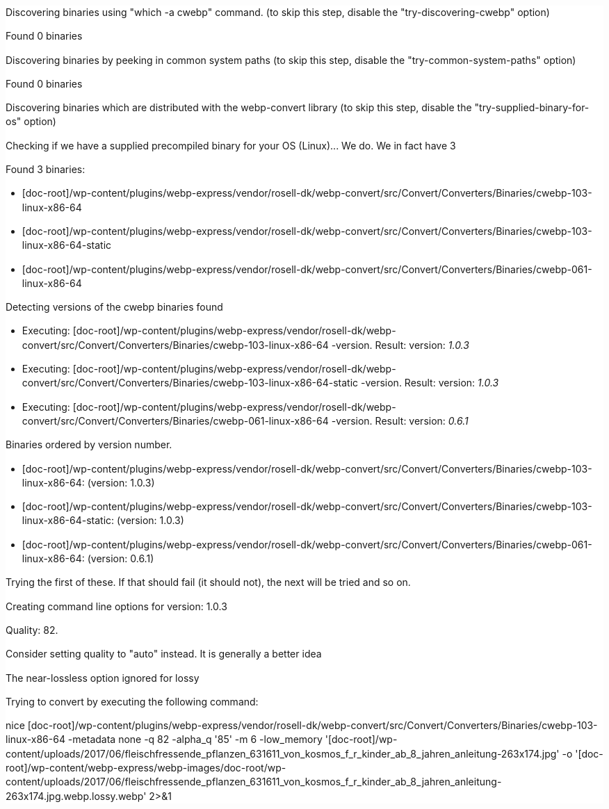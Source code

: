 Discovering binaries using "which -a cwebp" command. (to skip this step, disable the "try-discovering-cwebp" option)

Found 0 binaries

Discovering binaries by peeking in common system paths (to skip this step, disable the "try-common-system-paths" option)

Found 0 binaries

Discovering binaries which are distributed with the webp-convert library (to skip this step, disable the "try-supplied-binary-for-os" option)

Checking if we have a supplied precompiled binary for your OS (Linux)... We do. We in fact have 3

Found 3 binaries: 

- [doc-root]/wp-content/plugins/webp-express/vendor/rosell-dk/webp-convert/src/Convert/Converters/Binaries/cwebp-103-linux-x86-64

- [doc-root]/wp-content/plugins/webp-express/vendor/rosell-dk/webp-convert/src/Convert/Converters/Binaries/cwebp-103-linux-x86-64-static

- [doc-root]/wp-content/plugins/webp-express/vendor/rosell-dk/webp-convert/src/Convert/Converters/Binaries/cwebp-061-linux-x86-64

Detecting versions of the cwebp binaries found

- Executing: [doc-root]/wp-content/plugins/webp-express/vendor/rosell-dk/webp-convert/src/Convert/Converters/Binaries/cwebp-103-linux-x86-64 -version. Result: version: *1.0.3*

- Executing: [doc-root]/wp-content/plugins/webp-express/vendor/rosell-dk/webp-convert/src/Convert/Converters/Binaries/cwebp-103-linux-x86-64-static -version. Result: version: *1.0.3*

- Executing: [doc-root]/wp-content/plugins/webp-express/vendor/rosell-dk/webp-convert/src/Convert/Converters/Binaries/cwebp-061-linux-x86-64 -version. Result: version: *0.6.1*

Binaries ordered by version number.

- [doc-root]/wp-content/plugins/webp-express/vendor/rosell-dk/webp-convert/src/Convert/Converters/Binaries/cwebp-103-linux-x86-64: (version: 1.0.3)

- [doc-root]/wp-content/plugins/webp-express/vendor/rosell-dk/webp-convert/src/Convert/Converters/Binaries/cwebp-103-linux-x86-64-static: (version: 1.0.3)

- [doc-root]/wp-content/plugins/webp-express/vendor/rosell-dk/webp-convert/src/Convert/Converters/Binaries/cwebp-061-linux-x86-64: (version: 0.6.1)

Trying the first of these. If that should fail (it should not), the next will be tried and so on.

Creating command line options for version: 1.0.3

Quality: 82. 

Consider setting quality to "auto" instead. It is generally a better idea

The near-lossless option ignored for lossy

Trying to convert by executing the following command:

nice [doc-root]/wp-content/plugins/webp-express/vendor/rosell-dk/webp-convert/src/Convert/Converters/Binaries/cwebp-103-linux-x86-64 -metadata none -q 82 -alpha_q '85' -m 6 -low_memory '[doc-root]/wp-content/uploads/2017/06/fleischfressende_pflanzen_631611_von_kosmos_f_r_kinder_ab_8_jahren_anleitung-263x174.jpg' -o '[doc-root]/wp-content/webp-express/webp-images/doc-root/wp-content/uploads/2017/06/fleischfressende_pflanzen_631611_von_kosmos_f_r_kinder_ab_8_jahren_anleitung-263x174.jpg.webp.lossy.webp' 2>&1
